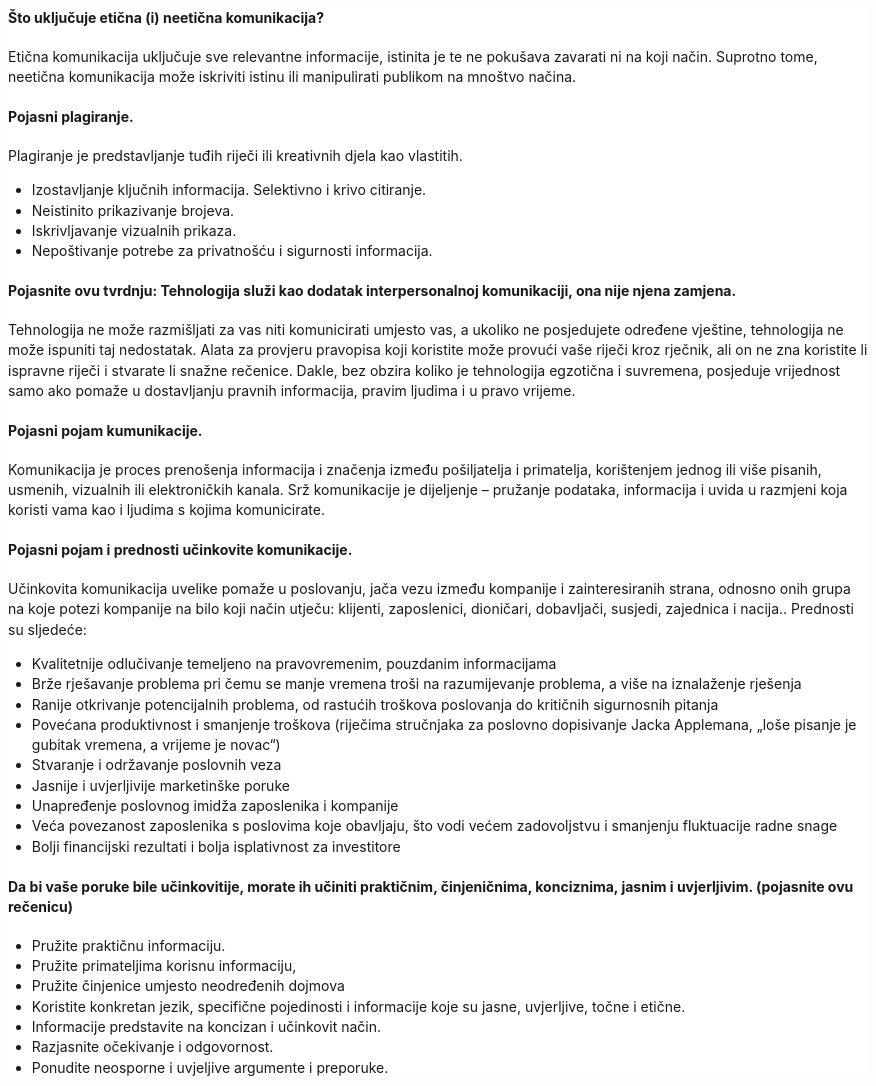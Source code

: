 #### Što uključuje etična (i) neetična  komunikacija? 
Etična komunikacija uključuje sve relevantne informacije, istinita je te ne pokušava zavarati ni na koji način. Suprotno tome, neetična komunikacija može iskriviti istinu ili manipulirati publikom na mnoštvo načina. 

#### Pojasni plagiranje. 
Plagiranje je predstavljanje tuđih riječi ili kreativnih djela kao vlastitih. 
- Izostavljanje ključnih informacija. Selektivno i krivo citiranje.  
- Neistinito prikazivanje brojeva.  
- Iskrivljavanje vizualnih prikaza.  
- Nepoštivanje potrebe za privatnošću i sigurnosti informacija.  

#### Pojasnite ovu tvrdnju: Tehnologija služi kao dodatak interpersonalnoj komunikaciji, ona nije njena zamjena.  
Tehnologija ne može razmišljati za vas niti komunicirati umjesto vas, a ukoliko ne posjedujete određene vještine, tehnologija ne može ispuniti taj nedostatak. Alata za provjeru pravopisa koji koristite može provući vaše riječi kroz rječnik, ali on ne zna koristite li ispravne riječi i stvarate li snažne rečenice. Dakle, bez obzira koliko je tehnologija egzotična i suvremena, posjeduje vrijednost samo ako pomaže u dostavljanju pravnih informacija, pravim ljudima i u pravo vrijeme.  

#### Pojasni pojam kumunikacije.  
Komunikacija je proces prenošenja informacija i značenja između pošiljatelja i primatelja, korištenjem jednog ili više pisanih, usmenih, vizualnih ili elektroničkih kanala. Srž komunikacije je dijeljenje – pružanje podataka, informacija i uvida u razmjeni koja koristi vama kao i ljudima s kojima komunicirate.  

#### Pojasni pojam i prednosti učinkovite komunikacije. 
Učinkovita komunikacija uvelike pomaže u poslovanju, jača vezu između kompanije i zainteresiranih strana, odnosno onih grupa na koje potezi kompanije na bilo koji način utječu:  klijenti, zaposlenici, dioničari, dobavljači, susjedi, zajednica i nacija.. Prednosti su sljedeće:  
- Kvalitetnije odlučivanje temeljeno na pravovremenim, pouzdanim informacijama 
- Brže rješavanje problema pri čemu se manje vremena troši na razumijevanje problema, a više na iznalaženje rješenja 
- Ranije otkrivanje potencijalnih problema, od rastućih troškova poslovanja do kritičnih sigurnosnih pitanja 
- Povećana produktivnost i smanjenje troškova (riječima stručnjaka za poslovno dopisivanje Jacka Applemana, „loše pisanje je gubitak vremena, a vrijeme je novac“) 
- Stvaranje i održavanje poslovnih veza 
- Jasnije i uvjerljivije marketinške poruke 
- Unapređenje poslovnog imidža zaposlenika i kompanije 
- Veća povezanost zaposlenika s poslovima koje obavljaju, što vodi većem zadovoljstvu i smanjenju fluktuacije radne snage 
- Bolji financijski rezultati i bolja isplativnost za investitore 

#### Da bi vaše poruke bile učinkovitije, morate ih učiniti praktičnim, činjeničnima, konciznima, jasnim i uvjerljivim. (pojasnite ovu rečenicu)  
- Pružite praktičnu informaciju. 
- Pružite primateljima korisnu informaciju,  
- Pružite činjenice umjesto neodređenih dojmova 
- Koristite konkretan jezik, specifične pojedinosti i informacije koje su jasne, uvjerljive, točne i etične.  
- Informacije predstavite na koncizan i učinkovit način.  
- Razjasnite očekivanje i odgovornost.  
- Ponudite neosporne i uvjeljive argumente i preporuke.  
